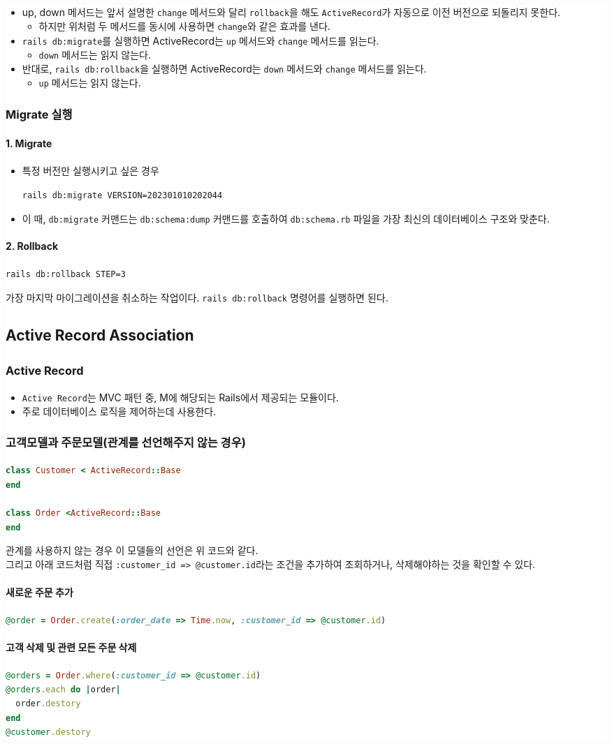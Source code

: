 - up, down 메서드는 앞서 설명한 `change` 메서드와 달리 `rollback`을 해도 `ActiveRecord`가 자동으로 이전 버전으로 되돌리지 못한다.
  - 하지만 위처럼 두 메서드를 동시에 사용하면 `change`와 같은 효과를 낸다.
- `rails db:migrate`를 실행하면 ActiveRecord는 `up` 메서드와 `change` 메서드를 읽는다.
  - `down` 메서드는 읽지 않는다.
- 반대로, `rails db:rollback`을 실행하면 ActiveRecord는 `down` 메서드와 `change` 메서드를 읽는다.
  - `up` 메서드는 읽지 않는다.

### Migrate 실행

#### 1. Migrate

- 특정 버전만 실행시키고 싶은 경우
  ```bash
  rails db:migrate VERSION=202301010202044
  ```
- 이 때, `db:migrate` 커맨드는 `db:schema:dump` 커맨드를 호출하여 `db:schema.rb` 파일을 가장 최신의 데이터베이스 구조와 맞춘다.

#### 2. Rollback

```bash
rails db:rollback STEP=3
```

가장 마지막 마이그레이션을 취소하는 작업이다. `rails db:rollback` 명령어를 실행하면 된다.

## Active Record Association

### Active Record

- `Active Record`는 MVC 패턴 중, M에 해당되는 Rails에서 제공되는 모듈이다.
- 주로 데이터베이스 로직을 제어하는데 사용한다.

### 고객모델과 주문모델(관계를 선언해주지 않는 경우)

```rb
class Customer < ActiveRecord::Base
end

class Order <ActiveRecord::Base
end
```

관계를 사용하지 않는 경우 이 모델들의 선언은 위 코드와 같다.    
그리고 아래 코드처럼 직접 `:customer_id => @customer.id`라는 조건을 추가하여 조회하거나, 삭제해야하는 것을 확인할 수 있다.

#### 새로운 주문 추가

```rb
@order = Order.create(:order_date => Time.now, :customer_id => @customer.id)
```

#### 고객 삭제 및 관련 모든 주문 삭제

```rb
@orders = Order.where(:customer_id => @customer.id)
@orders.each do |order|
  order.destory
end
@customer.destory
```

